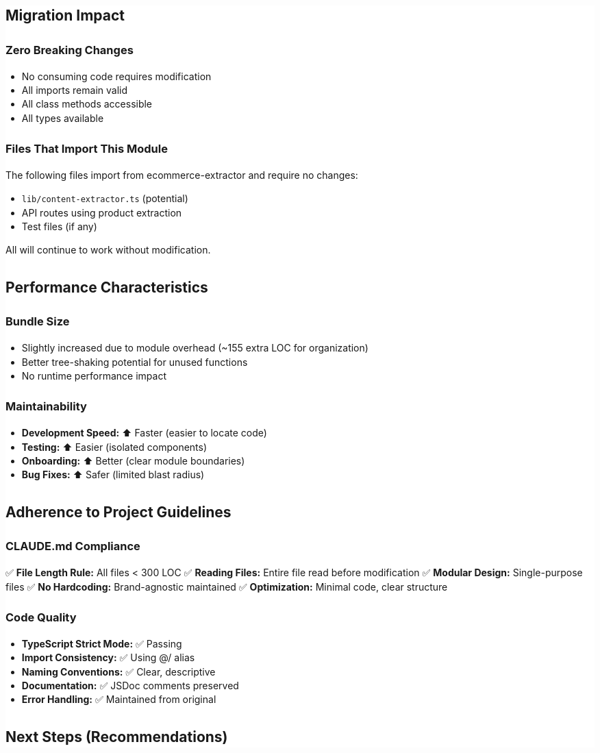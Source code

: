 ## Migration Impact

### Zero Breaking Changes
- No consuming code requires modification
- All imports remain valid
- All class methods accessible
- All types available

### Files That Import This Module
The following files import from ecommerce-extractor and require no changes:
- `lib/content-extractor.ts` (potential)
- API routes using product extraction
- Test files (if any)

All will continue to work without modification.

## Performance Characteristics

### Bundle Size
- Slightly increased due to module overhead (~155 extra LOC for organization)
- Better tree-shaking potential for unused functions
- No runtime performance impact

### Maintainability
- **Development Speed:** ⬆️ Faster (easier to locate code)
- **Testing:** ⬆️ Easier (isolated components)
- **Onboarding:** ⬆️ Better (clear module boundaries)
- **Bug Fixes:** ⬆️ Safer (limited blast radius)

## Adherence to Project Guidelines

### CLAUDE.md Compliance

✅ **File Length Rule:** All files < 300 LOC
✅ **Reading Files:** Entire file read before modification
✅ **Modular Design:** Single-purpose files
✅ **No Hardcoding:** Brand-agnostic maintained
✅ **Optimization:** Minimal code, clear structure

### Code Quality

- **TypeScript Strict Mode:** ✅ Passing
- **Import Consistency:** ✅ Using @/ alias
- **Naming Conventions:** ✅ Clear, descriptive
- **Documentation:** ✅ JSDoc comments preserved
- **Error Handling:** ✅ Maintained from original

## Next Steps (Recommendations)
